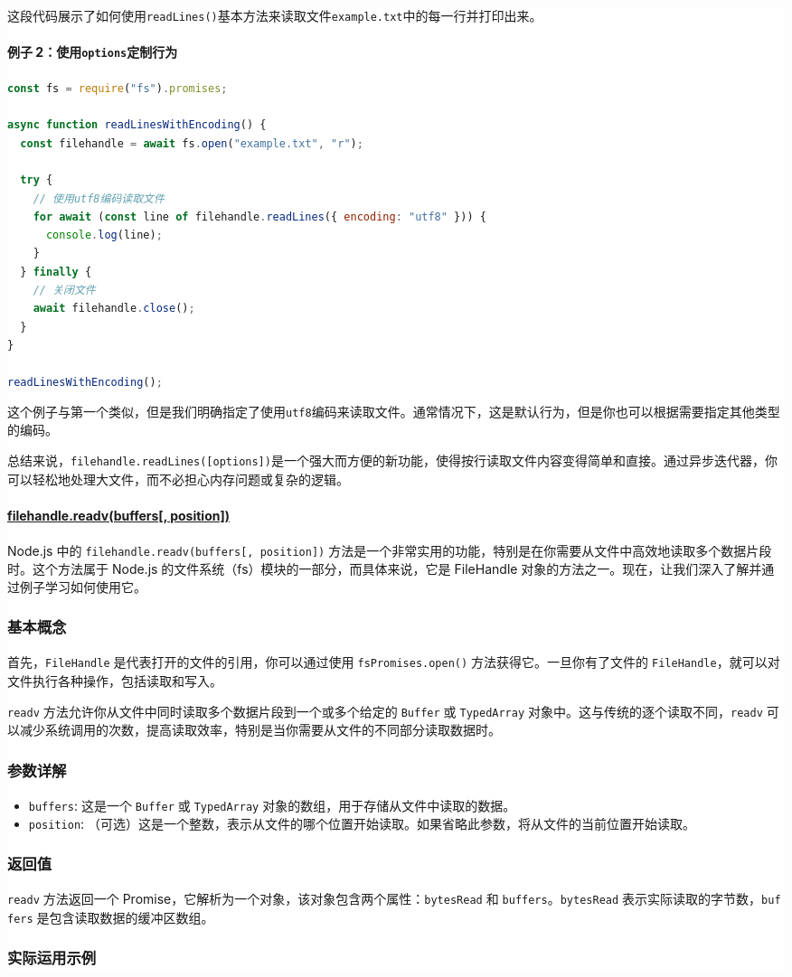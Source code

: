 这段代码展示了如何使用`readLines()`基本方法来读取文件`example.txt`中的每一行并打印出来。

#### 例子 2：使用`options`定制行为

```javascript
const fs = require("fs").promises;

async function readLinesWithEncoding() {
  const filehandle = await fs.open("example.txt", "r");

  try {
    // 使用utf8编码读取文件
    for await (const line of filehandle.readLines({ encoding: "utf8" })) {
      console.log(line);
    }
  } finally {
    // 关闭文件
    await filehandle.close();
  }
}

readLinesWithEncoding();
```

这个例子与第一个类似，但是我们明确指定了使用`utf8`编码来读取文件。通常情况下，这是默认行为，但是你也可以根据需要指定其他类型的编码。

总结来说，`filehandle.readLines([options])`是一个强大而方便的新功能，使得按行读取文件内容变得简单和直接。通过异步迭代器，你可以轻松地处理大文件，而不必担心内存问题或复杂的逻辑。

#### [filehandle.readv(buffers[, position])](https://nodejs.org/docs/latest/api/fs.html#filehandlereadvbuffers-position)

Node.js 中的 `filehandle.readv(buffers[, position])` 方法是一个非常实用的功能，特别是在你需要从文件中高效地读取多个数据片段时。这个方法属于 Node.js 的文件系统（fs）模块的一部分，而具体来说，它是 FileHandle 对象的方法之一。现在，让我们深入了解并通过例子学习如何使用它。

### 基本概念

首先，`FileHandle` 是代表打开的文件的引用，你可以通过使用 `fsPromises.open()` 方法获得它。一旦你有了文件的 `FileHandle`，就可以对文件执行各种操作，包括读取和写入。

`readv` 方法允许你从文件中同时读取多个数据片段到一个或多个给定的 `Buffer` 或 `TypedArray` 对象中。这与传统的逐个读取不同，`readv` 可以减少系统调用的次数，提高读取效率，特别是当你需要从文件的不同部分读取数据时。

### 参数详解

- `buffers`: 这是一个 `Buffer` 或 `TypedArray` 对象的数组，用于存储从文件中读取的数据。
- `position`: （可选）这是一个整数，表示从文件的哪个位置开始读取。如果省略此参数，将从文件的当前位置开始读取。

### 返回值

`readv` 方法返回一个 Promise，它解析为一个对象，该对象包含两个属性：`bytesRead` 和 `buffers`。`bytesRead` 表示实际读取的字节数，`buffers` 是包含读取数据的缓冲区数组。

### 实际运用示例
